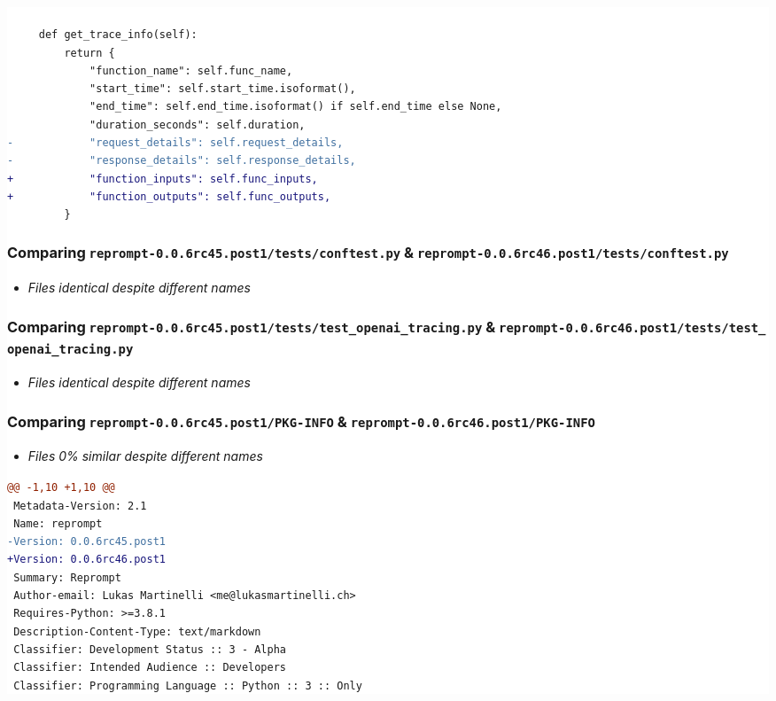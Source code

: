 ```diff
 
     def get_trace_info(self):
         return {
             "function_name": self.func_name,
             "start_time": self.start_time.isoformat(),
             "end_time": self.end_time.isoformat() if self.end_time else None,
             "duration_seconds": self.duration,
-            "request_details": self.request_details,
-            "response_details": self.response_details,
+            "function_inputs": self.func_inputs,
+            "function_outputs": self.func_outputs,
         }
```

### Comparing `reprompt-0.0.6rc45.post1/tests/conftest.py` & `reprompt-0.0.6rc46.post1/tests/conftest.py`

 * *Files identical despite different names*

### Comparing `reprompt-0.0.6rc45.post1/tests/test_openai_tracing.py` & `reprompt-0.0.6rc46.post1/tests/test_openai_tracing.py`

 * *Files identical despite different names*

### Comparing `reprompt-0.0.6rc45.post1/PKG-INFO` & `reprompt-0.0.6rc46.post1/PKG-INFO`

 * *Files 0% similar despite different names*

```diff
@@ -1,10 +1,10 @@
 Metadata-Version: 2.1
 Name: reprompt
-Version: 0.0.6rc45.post1
+Version: 0.0.6rc46.post1
 Summary: Reprompt
 Author-email: Lukas Martinelli <me@lukasmartinelli.ch>
 Requires-Python: >=3.8.1
 Description-Content-Type: text/markdown
 Classifier: Development Status :: 3 - Alpha
 Classifier: Intended Audience :: Developers
 Classifier: Programming Language :: Python :: 3 :: Only
```

